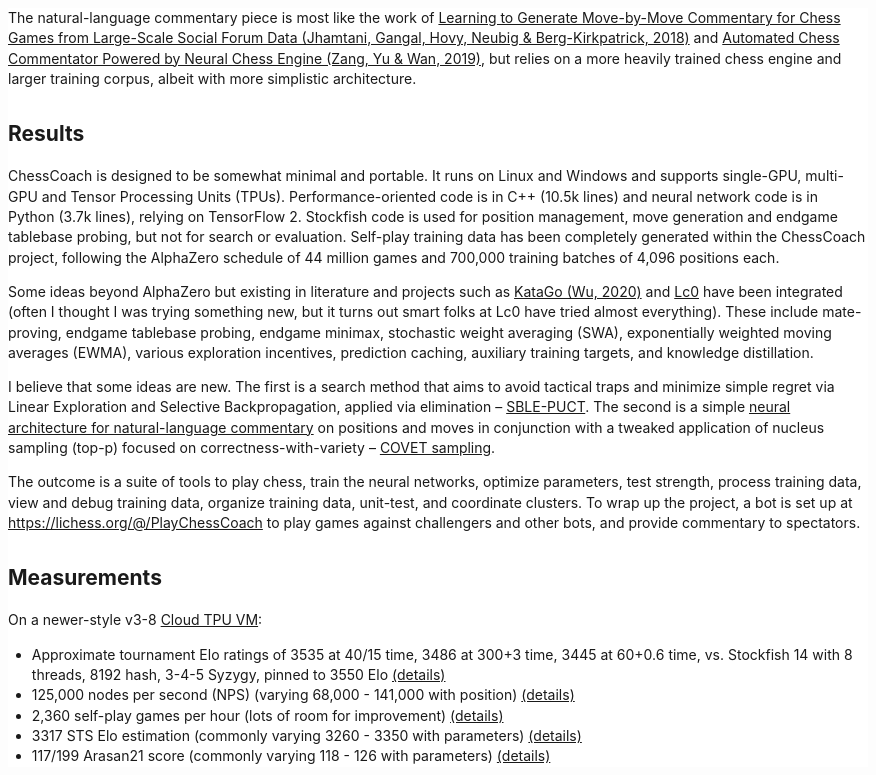 The natural-language commentary piece is most like the work of [Learning to Generate Move-by-Move Commentary for Chess Games from Large-Scale Social Forum Data (Jhamtani, Gangal, Hovy, Neubig & Berg-Kirkpatrick, 2018)](https://www.cs.cmu.edu/~hovy/papers/18ACL-chess-commentary.pdf) and [Automated Chess Commentator Powered by Neural Chess Engine (Zang, Yu & Wan, 2019)](https://arxiv.org/pdf/1909.10413.pdf), but relies on a more heavily trained chess engine and larger training corpus, albeit with more simplistic architecture.

## Results

ChessCoach is designed to be somewhat minimal and portable. It runs on Linux and Windows and supports single-GPU, multi-GPU and Tensor Processing Units (TPUs). Performance-oriented code is in C++ (10.5k lines) and neural network code is in Python (3.7k lines), relying on TensorFlow 2. Stockfish code is used for position management, move generation and endgame tablebase probing, but not for search or evaluation. Self-play training data has been completely generated within the ChessCoach project, following the AlphaZero schedule of 44 million games and 700,000 training batches of 4,096 positions each.

Some ideas beyond AlphaZero but existing in literature and projects such as [KataGo (Wu, 2020)](https://arxiv.org/pdf/1902.10565.pdf) and [Lc0](https://github.com/LeelaChessZero/lc0#readme) have been integrated (often I thought I was trying something new, but it turns out smart folks at Lc0 have tried almost everything). These include mate-proving, endgame tablebase probing, endgame minimax, stochastic weight averaging (SWA), exponentially weighted moving averages (EWMA), various exploration incentives, prediction caching, auxiliary training targets, and knowledge distillation.

I believe that some ideas are new. The first is a search method that aims to avoid tactical traps and minimize simple regret via Linear Exploration and Selective Backpropagation, applied via elimination – [SBLE-PUCT](https://chrisbutner.github.io/ChessCoach/high-level-explanation.html#sble-puct). The second is a simple [neural architecture for natural-language commentary](https://chrisbutner.github.io/ChessCoach/high-level-explanation.html#commentary-architecture) on positions and moves in conjunction with a tweaked application of nucleus sampling (top-p) focused on correctness-with-variety – [COVET sampling](https://chrisbutner.github.io/ChessCoach/high-level-explanation.html#covet-sampling).

The outcome is a suite of tools to play chess, train the neural networks, optimize parameters, test strength, process training data, view and debug training data, organize training data, unit-test, and coordinate clusters. To wrap up the project, a bot is set up at https://lichess.org/@/PlayChessCoach to play games against challengers and other bots, and provide commentary to spectators.

## Measurements

On a newer-style v3-8 [Cloud TPU VM](https://cloud.google.com/blog/products/compute/introducing-cloud-tpu-vms):
- Approximate tournament Elo ratings of 3535 at 40/15 time, 3486 at 300+3 time, 3445 at 60+0.6 time, vs. Stockfish 14 with 8 threads, 8192 hash, 3-4-5 Syzygy, pinned to 3550 Elo [(details)](https://chrisbutner.github.io/ChessCoach/data.html#strength-tournaments)
- 125,000 nodes per second (NPS) (varying 68,000 - 141,000 with position) [(details)](https://chrisbutner.github.io/ChessCoach/data.html#performance-nodes-per-second-nps)
- 2,360 self-play games per hour (lots of room for improvement) [(details)](https://chrisbutner.github.io/ChessCoach/data.html#performance-self-play)
- 3317 STS Elo estimation (commonly varying 3260 - 3350 with parameters) [(details)](https://chrisbutner.github.io/ChessCoach/data.html#strength-test-suites)
- 117/199 Arasan21 score (commonly varying 118 - 126 with parameters) [(details)](https://chrisbutner.github.io/ChessCoach/data.html#strength-test-suites)
